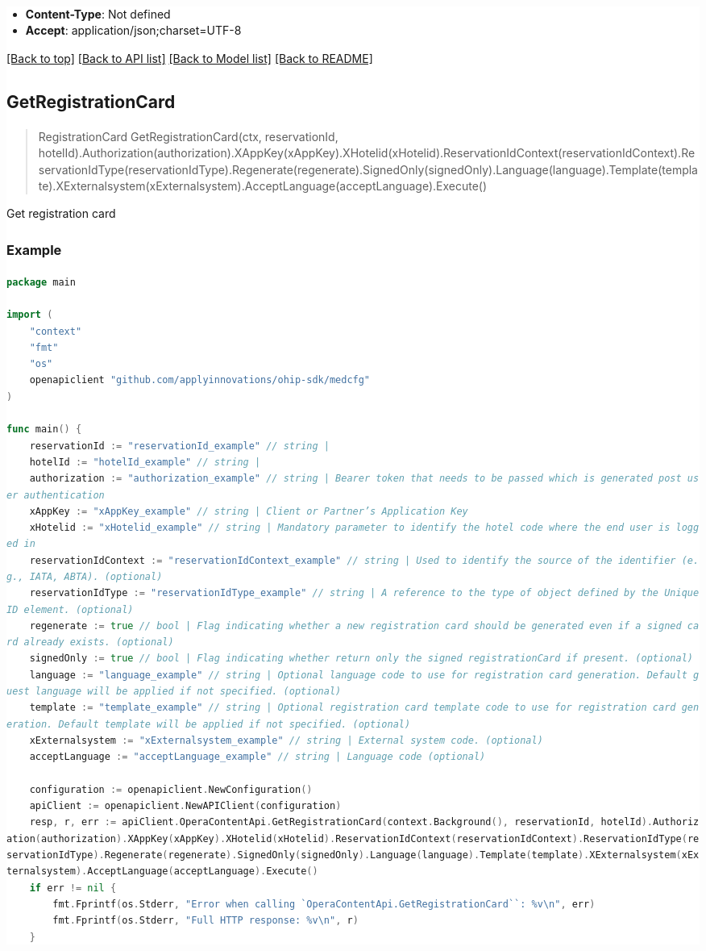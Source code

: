 - **Content-Type**: Not defined
- **Accept**: application/json;charset=UTF-8

[[Back to top]](#) [[Back to API list]](../README.md#documentation-for-api-endpoints)
[[Back to Model list]](../README.md#documentation-for-models)
[[Back to README]](../README.md)


## GetRegistrationCard

> RegistrationCard GetRegistrationCard(ctx, reservationId, hotelId).Authorization(authorization).XAppKey(xAppKey).XHotelid(xHotelid).ReservationIdContext(reservationIdContext).ReservationIdType(reservationIdType).Regenerate(regenerate).SignedOnly(signedOnly).Language(language).Template(template).XExternalsystem(xExternalsystem).AcceptLanguage(acceptLanguage).Execute()

Get registration card



### Example

```go
package main

import (
    "context"
    "fmt"
    "os"
    openapiclient "github.com/applyinnovations/ohip-sdk/medcfg"
)

func main() {
    reservationId := "reservationId_example" // string | 
    hotelId := "hotelId_example" // string | 
    authorization := "authorization_example" // string | Bearer token that needs to be passed which is generated post user authentication
    xAppKey := "xAppKey_example" // string | Client or Partner’s Application Key
    xHotelid := "xHotelid_example" // string | Mandatory parameter to identify the hotel code where the end user is logged in
    reservationIdContext := "reservationIdContext_example" // string | Used to identify the source of the identifier (e.g., IATA, ABTA). (optional)
    reservationIdType := "reservationIdType_example" // string | A reference to the type of object defined by the UniqueID element. (optional)
    regenerate := true // bool | Flag indicating whether a new registration card should be generated even if a signed card already exists. (optional)
    signedOnly := true // bool | Flag indicating whether return only the signed registrationCard if present. (optional)
    language := "language_example" // string | Optional language code to use for registration card generation. Default guest language will be applied if not specified. (optional)
    template := "template_example" // string | Optional registration card template code to use for registration card generation. Default template will be applied if not specified. (optional)
    xExternalsystem := "xExternalsystem_example" // string | External system code. (optional)
    acceptLanguage := "acceptLanguage_example" // string | Language code (optional)

    configuration := openapiclient.NewConfiguration()
    apiClient := openapiclient.NewAPIClient(configuration)
    resp, r, err := apiClient.OperaContentApi.GetRegistrationCard(context.Background(), reservationId, hotelId).Authorization(authorization).XAppKey(xAppKey).XHotelid(xHotelid).ReservationIdContext(reservationIdContext).ReservationIdType(reservationIdType).Regenerate(regenerate).SignedOnly(signedOnly).Language(language).Template(template).XExternalsystem(xExternalsystem).AcceptLanguage(acceptLanguage).Execute()
    if err != nil {
        fmt.Fprintf(os.Stderr, "Error when calling `OperaContentApi.GetRegistrationCard``: %v\n", err)
        fmt.Fprintf(os.Stderr, "Full HTTP response: %v\n", r)
    }
```